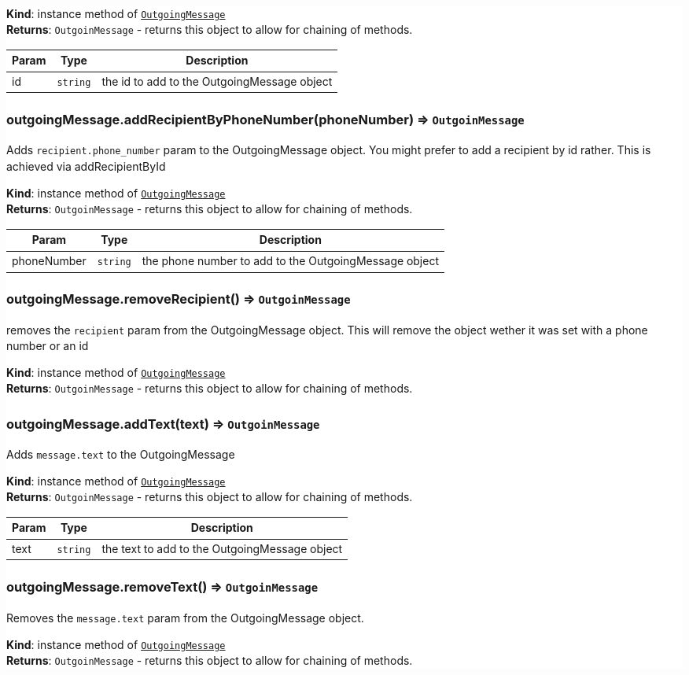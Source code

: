 **Kind**: instance method of [<code>OutgoingMessage</code>](#OutgoingMessage)  
**Returns**: <code>OutgoinMessage</code> - returns this object to allow for chaining of methods.  

| Param | Type | Description |
| --- | --- | --- |
| id | <code>string</code> | the id to add to the OutgoingMessage object |

<a name="OutgoingMessage+addRecipientByPhoneNumber"></a>

### outgoingMessage.addRecipientByPhoneNumber(phoneNumber) ⇒ <code>OutgoinMessage</code>
Adds `recipient.phone_number` param to the OutgoingMessage object.
You might prefer to add a recipient by id rather. This is achieved via
addRecipientById

**Kind**: instance method of [<code>OutgoingMessage</code>](#OutgoingMessage)  
**Returns**: <code>OutgoinMessage</code> - returns this object to allow for chaining of methods.  

| Param | Type | Description |
| --- | --- | --- |
| phoneNumber | <code>string</code> | the phone number to add to the OutgoingMessage object |

<a name="OutgoingMessage+removeRecipient"></a>

### outgoingMessage.removeRecipient() ⇒ <code>OutgoinMessage</code>
removes the `recipient` param from the OutgoingMessage object.
This will remove the object wether it was set with a phone number or an id

**Kind**: instance method of [<code>OutgoingMessage</code>](#OutgoingMessage)  
**Returns**: <code>OutgoinMessage</code> - returns this object to allow for chaining of methods.  
<a name="OutgoingMessage+addText"></a>

### outgoingMessage.addText(text) ⇒ <code>OutgoinMessage</code>
Adds `message.text` to the OutgoingMessage

**Kind**: instance method of [<code>OutgoingMessage</code>](#OutgoingMessage)  
**Returns**: <code>OutgoinMessage</code> - returns this object to allow for chaining of methods.  

| Param | Type | Description |
| --- | --- | --- |
| text | <code>string</code> | the text to add to the OutgoingMessage object |

<a name="OutgoingMessage+removeText"></a>

### outgoingMessage.removeText() ⇒ <code>OutgoinMessage</code>
Removes the `message.text` param from the OutgoingMessage object.

**Kind**: instance method of [<code>OutgoingMessage</code>](#OutgoingMessage)  
**Returns**: <code>OutgoinMessage</code> - returns this object to allow for chaining of methods.  
<a name="OutgoingMessage+addAttachment"></a>
